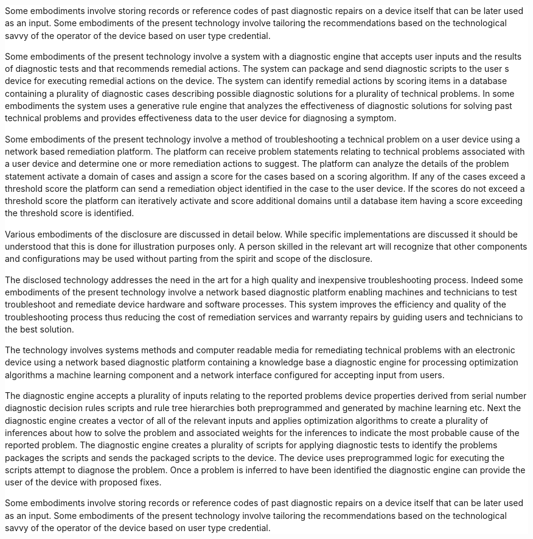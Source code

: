 Some embodiments involve storing records or reference codes of past diagnostic repairs on a device itself that can be later used as an input. Some embodiments of the present technology involve tailoring the recommendations based on the technological savvy of the operator of the device based on user type credential.

Some embodiments of the present technology involve a system with a diagnostic engine that accepts user inputs and the results of diagnostic tests and that recommends remedial actions. The system can package and send diagnostic scripts to the user s device for executing remedial actions on the device. The system can identify remedial actions by scoring items in a database containing a plurality of diagnostic cases describing possible diagnostic solutions for a plurality of technical problems. In some embodiments the system uses a generative rule engine that analyzes the effectiveness of diagnostic solutions for solving past technical problems and provides effectiveness data to the user device for diagnosing a symptom.

Some embodiments of the present technology involve a method of troubleshooting a technical problem on a user device using a network based remediation platform. The platform can receive problem statements relating to technical problems associated with a user device and determine one or more remediation actions to suggest. The platform can analyze the details of the problem statement activate a domain of cases and assign a score for the cases based on a scoring algorithm. If any of the cases exceed a threshold score the platform can send a remediation object identified in the case to the user device. If the scores do not exceed a threshold score the platform can iteratively activate and score additional domains until a database item having a score exceeding the threshold score is identified.

Various embodiments of the disclosure are discussed in detail below. While specific implementations are discussed it should be understood that this is done for illustration purposes only. A person skilled in the relevant art will recognize that other components and configurations may be used without parting from the spirit and scope of the disclosure.

The disclosed technology addresses the need in the art for a high quality and inexpensive troubleshooting process. Indeed some embodiments of the present technology involve a network based diagnostic platform enabling machines and technicians to test troubleshoot and remediate device hardware and software processes. This system improves the efficiency and quality of the troubleshooting process thus reducing the cost of remediation services and warranty repairs by guiding users and technicians to the best solution.

The technology involves systems methods and computer readable media for remediating technical problems with an electronic device using a network based diagnostic platform containing a knowledge base a diagnostic engine for processing optimization algorithms a machine learning component and a network interface configured for accepting input from users.

The diagnostic engine accepts a plurality of inputs relating to the reported problems device properties derived from serial number diagnostic decision rules scripts and rule tree hierarchies both preprogrammed and generated by machine learning etc. Next the diagnostic engine creates a vector of all of the relevant inputs and applies optimization algorithms to create a plurality of inferences about how to solve the problem and associated weights for the inferences to indicate the most probable cause of the reported problem. The diagnostic engine creates a plurality of scripts for applying diagnostic tests to identify the problems packages the scripts and sends the packaged scripts to the device. The device uses preprogrammed logic for executing the scripts attempt to diagnose the problem. Once a problem is inferred to have been identified the diagnostic engine can provide the user of the device with proposed fixes.

Some embodiments involve storing records or reference codes of past diagnostic repairs on a device itself that can be later used as an input. Some embodiments of the present technology involve tailoring the recommendations based on the technological savvy of the operator of the device based on user type credential.
